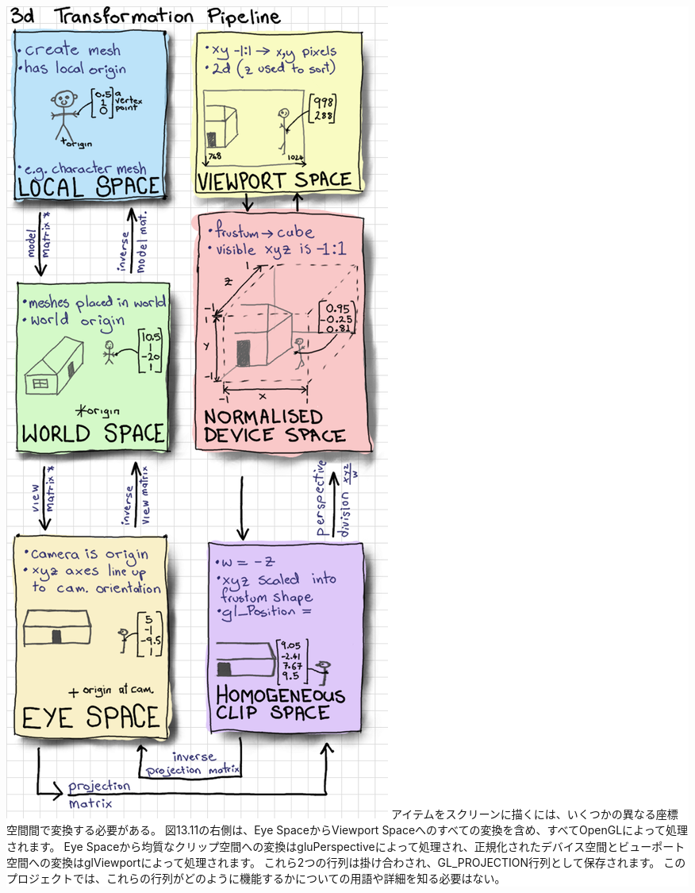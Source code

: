 <img src="static/newtranspipe.png" alt="Figure 13.1 - Transformation Pipeline">
アイテムをスクリーンに描くには、いくつかの異なる座標空間間で変換する必要がある。
図13.11の右側は、Eye SpaceからViewport Spaceへのすべての変換を含め、すべてOpenGLによって処理されます。
Eye Spaceから均質なクリップ空間への変換はgluPerspectiveによって処理され、正規化されたデバイス空間とビューポート空間への変換はglViewportによって処理されます。 これら2つの行列は掛け合わされ、GL_PROJECTION行列として保存されます。 このプロジェクトでは、これらの行列がどのように機能するかについての用語や詳細を知る必要はない。
